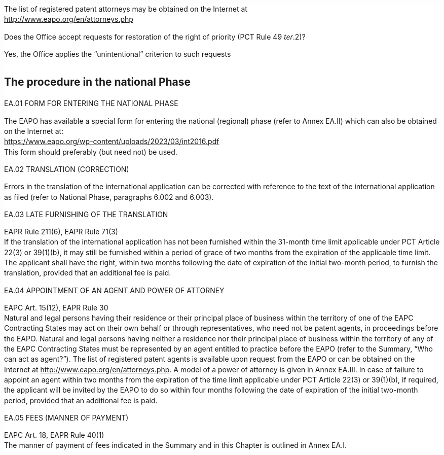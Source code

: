 The list of registered patent attorneys may be obtained on the Internet at  
<http://www.eapo.org/en/attorneys.php>

Does the Office accept requests for restoration of the right of priority (PCT
Rule 49 _ter_.2)?

Yes, the Office applies the “unintentional” criterion to such requests

##  The procedure in the national Phase

EA.01 FORM FOR ENTERING THE NATIONAL PHASE

The EAPO has available a special form for entering the national (regional)
phase (refer to Annex EA.II) which can also be obtained on the Internet at:  
<https://www.eapo.org/wp-content/uploads/2023/03/int2016.pdf>  
This form should preferably (but need not) be used.

EA.02 TRANSLATION (CORRECTION)

Errors in the translation of the international application can be corrected
with reference to the text of the international application as filed (refer to
National Phase, paragraphs 6.002 and 6.003).

EA.03 LATE FURNISHING OF THE TRANSLATION

EAPR Rule 211(6),  EAPR Rule 71(3)  
If the translation of the international application has not been furnished
within the 31-month time limit applicable under PCT Article 22(3) or 39(1)(b),
it may still be furnished within a period of grace of two months from the
expiration of the applicable time limit. The applicant shall have the right,
within two months following the date of expiration of the initial two-month
period, to furnish the translation, provided that an additional fee is paid.

EA.04 APPOINTMENT OF AN AGENT AND POWER OF ATTORNEY

EAPC Art. 15(12),  EAPR Rule 30  
Natural and legal persons having their residence or their principal place of
business within the territory of one of the EAPC Contracting States may act on
their own behalf or through representatives, who need not be patent agents, in
proceedings before the EAPO. Natural and legal persons having neither a
residence nor their principal place of business within the territory of any of
the EAPC Contracting States must be represented by an agent entitled to
practice before the EAPO (refer to the Summary, “Who can act as agent?”). The
list of registered patent agents is available upon request from the EAPO or
can be obtained on the Internet at <http://www.eapo.org/en/attorneys.php>. A
model of a power of attorney is given in Annex EA.III. In case of failure to
appoint an agent within two months from the expiration of the time limit
applicable under PCT Article 22(3) or 39(1)(b), if required, the applicant
will be invited by the EAPO to do so within four months following the date of
expiration of the initial two-month period, provided that an additional fee is
paid.

EA.05 FEES (MANNER OF PAYMENT)

EAPC Art. 18,  EAPR Rule 40(1)  
The manner of payment of fees indicated in the Summary and in this Chapter is
outlined in Annex EA.I.
